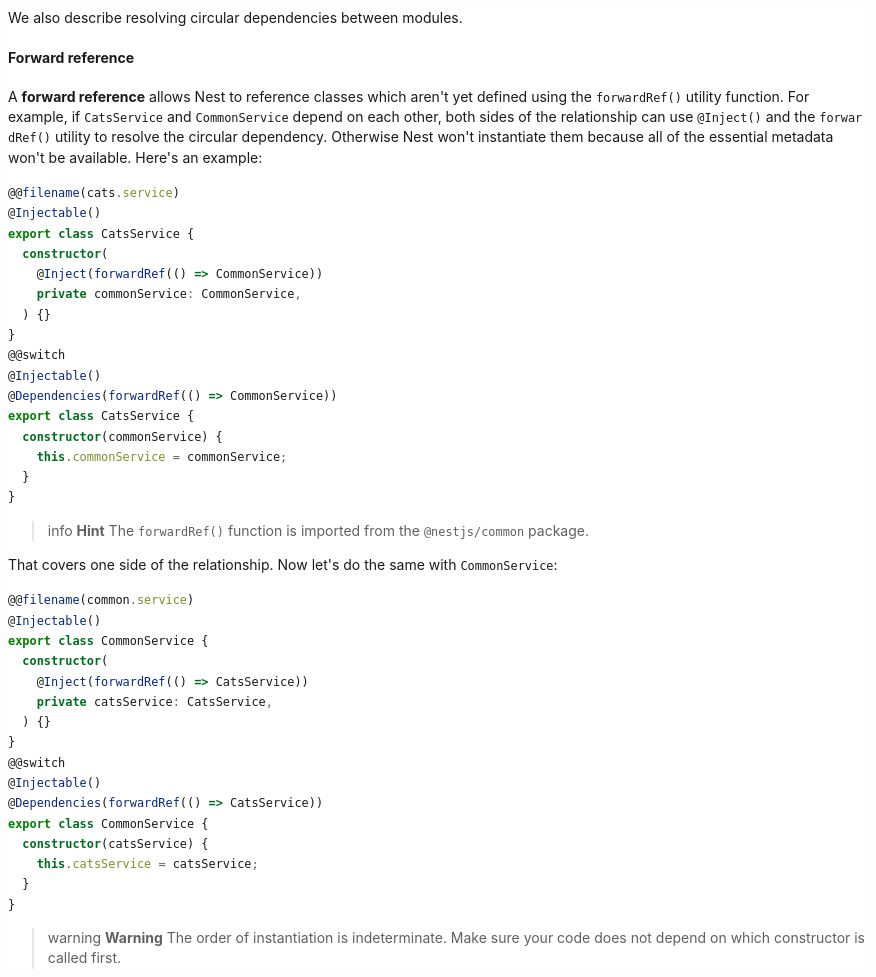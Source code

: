 We also describe resolving circular dependencies between modules.

#### Forward reference

A **forward reference** allows Nest to reference classes which aren't yet defined using the `forwardRef()` utility function. For example, if `CatsService` and `CommonService` depend on each other, both sides of the relationship can use `@Inject()` and the `forwardRef()` utility to resolve the circular dependency. Otherwise Nest won't instantiate them because all of the essential metadata won't be available. Here's an example:

```typescript
@@filename(cats.service)
@Injectable()
export class CatsService {
  constructor(
    @Inject(forwardRef(() => CommonService))
    private commonService: CommonService,
  ) {}
}
@@switch
@Injectable()
@Dependencies(forwardRef(() => CommonService))
export class CatsService {
  constructor(commonService) {
    this.commonService = commonService;
  }
}
```

> info **Hint** The `forwardRef()` function is imported from the `@nestjs/common` package.

That covers one side of the relationship. Now let's do the same with `CommonService`:

```typescript
@@filename(common.service)
@Injectable()
export class CommonService {
  constructor(
    @Inject(forwardRef(() => CatsService))
    private catsService: CatsService,
  ) {}
}
@@switch
@Injectable()
@Dependencies(forwardRef(() => CatsService))
export class CommonService {
  constructor(catsService) {
    this.catsService = catsService;
  }
}
```

> warning **Warning** The order of instantiation is indeterminate. Make sure your code does not depend on which constructor is called first.
